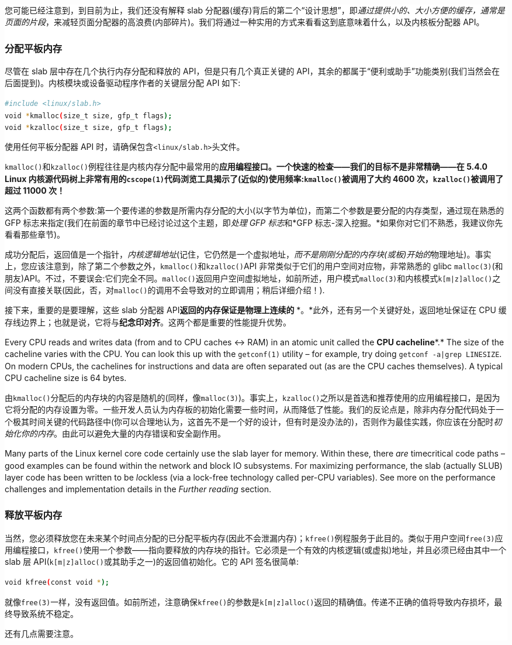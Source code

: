 您可能已经注意到，到目前为止，我们还没有解释 slab 分配器(缓存)背后的第二个“设计思想”，即*通过提供小的、大小方便的缓存，通常是页面的片段*，来减轻页面分配器的高浪费(内部碎片)。我们将通过一种实用的方式来看看这到底意味着什么，以及内核板分配器 API。

### 分配平板内存

尽管在 slab 层中存在几个执行内存分配和释放的 API，但是只有几个真正关键的 API，其余的都属于“便利或助手”功能类别(我们当然会在后面提到)。内核模块或设备驱动程序作者的关键层分配 API 如下:

```sh
#include <linux/slab.h>
void *kmalloc(size_t size, gfp_t flags);
void *kzalloc(size_t size, gfp_t flags);
```

使用任何平板分配器 API 时，请确保包含`<linux/slab.h>`头文件。

`kmalloc()`和`kzalloc()`例程往往是内核内存分配中最常用的**应用编程接口。一个快速的检查——我们的目标不是非常精确——在 5.4.0 Linux 内核源代码树上非常有用的`cscope(1)`代码浏览工具揭示了(近似的)使用频率:`kmalloc()`被调用了大约 4600 次，`kzalloc()`被调用了超过 11000 次！**

这两个函数都有两个参数:第一个要传递的参数是所需内存分配的大小(以字节为单位)，而第二个参数是要分配的内存类型，通过现在熟悉的 GFP 标志来指定(我们在前面的章节中已经讨论过这个主题，即*处理* *GFP 标志*和*GFP 标志-深入挖掘。*如果你对它们不熟悉，我建议你先看看那些章节)。

成功分配后，返回值是一个指针，*内核逻辑地址*(记住，它仍然是一个虚拟地址，*而不是刚刚分配的内存块(或板)开始的*物理地址)。事实上，您应该注意到，除了第二个参数之外，`kmalloc()`和`kzalloc()`API 非常类似于它们的用户空间对应物，非常熟悉的 glibc `malloc(3)`(和朋友)API。不过，不要误会:它们完全不同。`malloc()`返回用户空间虚拟地址，如前所述，用户模式`malloc(3)`和内核模式`k[m|z]alloc()`之间没有直接关联(因此，否，对`malloc()`的调用不会导致对的立即调用；稍后详细介绍！).

接下来，重要的是要理解，这些 slab 分配器 API**返回的内存保证是物理上连续的** *。*此外，还有另一个关键好处，返回地址保证在 CPU 缓存线边界上；也就是说，它将与**纪念印对齐**。这两个都是重要的性能提升优势。

Every CPU reads and writes data (from and to CPU caches <-> RAM) in an atomic unit called the **CPU cacheline***.* The size of the cacheline varies with the CPU. You can look this up with the `getconf(1)` utility – for example, try doing `getconf -a|grep LINESIZE`. On modern CPUs, the cachelines for instructions and data are often separated out (as are the CPU caches themselves). A typical CPU cacheline size is 64 bytes.

由`kmalloc()`分配后的内存块的内容是随机的(同样，像`malloc(3)`)。事实上，`kzalloc()`之所以是首选和推荐使用的应用编程接口，是因为它将分配的内存设置为零。一些开发人员认为内存板的初始化需要一些时间，从而降低了性能。我们的反论点是，除非内存分配代码处于一个极其时间关键的代码路径中(你可以合理地认为，这首先不是一个好的设计，但有时是没办法的)，否则作为最佳实践，你应该在分配时*初始化你的内存*。由此可以避免大量的内存错误和安全副作用。

Many parts of the Linux kernel core code certainly use the slab layer for memory. Within these, there *are* timecritical code paths – good examples can be found within the network and block IO subsystems. For maximizing performance, the slab (actually SLUB) layer code has been written to be *lo*ckless (via a lock-free technology called per-CPU variables). See more on the performance challenges and implementation details in the *Further reading* section.

### 释放平板内存

当然，您必须释放您在未来某个时间点分配的已分配平板内存(因此不会泄漏内存)；`kfree()`例程服务于此目的。类似于用户空间`free(3)`应用编程接口，`kfree()`使用一个参数——指向要释放的内存块的指针。它必须是一个有效的内核逻辑(或虚拟)地址，并且必须已经由其中一个 slab 层 API(`k[m|z]alloc()`或其助手之一)的返回值初始化。它的 API 签名很简单:

```sh
void kfree(const void *);
```

就像`free(3)`一样，没有返回值。如前所述，注意确保`kfree()`的参数是`k[m|z]alloc()`返回的精确值。传递不正确的值将导致内存损坏，最终导致系统不稳定。

还有几点需要注意。
